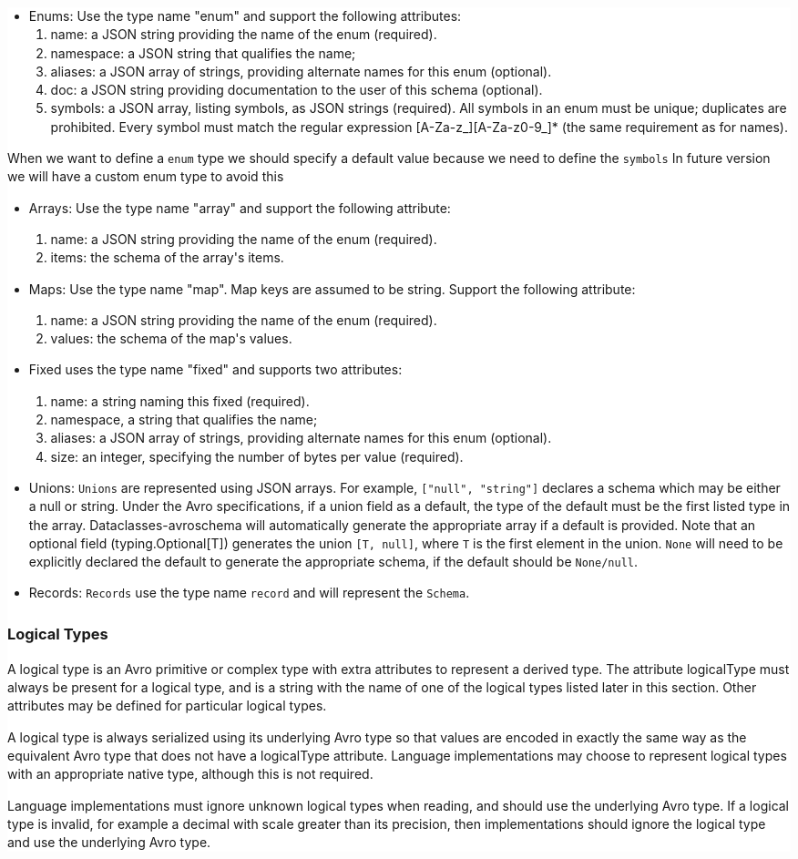 * Enums: Use the type name "enum" and support the following attributes:
  1. name: a JSON string providing the name of the enum (required).
  2. namespace: a JSON string that qualifies the name;
  3. aliases: a JSON array of strings, providing alternate names for this enum (optional).
  4. doc: a JSON string providing documentation to the user of this schema (optional).
  5. symbols: a JSON array, listing symbols, as JSON strings (required). All symbols in an enum must be unique; duplicates are prohibited. Every symbol must match the regular expression [A-Za-z_][A-Za-z0-9_]* (the same requirement as for names).

When we want to define a `enum` type we should specify a default value because we need to define the `symbols`
In future version we will have a custom enum type to avoid this

* Arrays: Use the type name "array" and support the following attribute:
  1. name: a JSON string providing the name of the enum (required).
  2. items: the schema of the array's items.

* Maps: Use the type name "map". Map keys are assumed to be string. Support the following attribute:
  1. name: a JSON string providing the name of the enum (required).
  2. values: the schema of the map's values.

* Fixed uses the type name "fixed" and supports two attributes:
  1. name: a string naming this fixed (required).
  2. namespace, a string that qualifies the name;
  3. aliases: a JSON array of strings, providing alternate names for this enum (optional).
  4. size: an integer, specifying the number of bytes per value (required).

* Unions: `Unions` are represented using JSON arrays. For example, `["null", "string"]` declares a schema which may be either a null or string.
Under the Avro specifications, if a union field as a default, the type of the default must be the first listed type in the array.
Dataclasses-avroschema will automatically generate the appropriate array if a default is provided. Note that an optional field (typing.Optional[T]) generates the union `[T, null]`, where `T` is the first element in the union.
`None` will need to be explicitly declared the default to generate the appropriate schema, if the default should be `None/null`.

* Records: `Records` use the type name `record` and will represent the `Schema`.

### Logical Types

A logical type is an Avro primitive or complex type with extra attributes to represent a derived type. The attribute logicalType must always be present for a logical type, and is a string with the name of one of the logical types listed later in this section. Other attributes may be defined for particular logical types.

A logical type is always serialized using its underlying Avro type so that values are encoded in exactly the same way as the equivalent Avro type that does not have a logicalType attribute. Language implementations may choose to represent logical types with an appropriate native type, although this is not required.

Language implementations must ignore unknown logical types when reading, and should use the underlying Avro type. If a logical type is invalid, for example a decimal with scale greater than its precision, then implementations should ignore the logical type and use the underlying Avro type.
